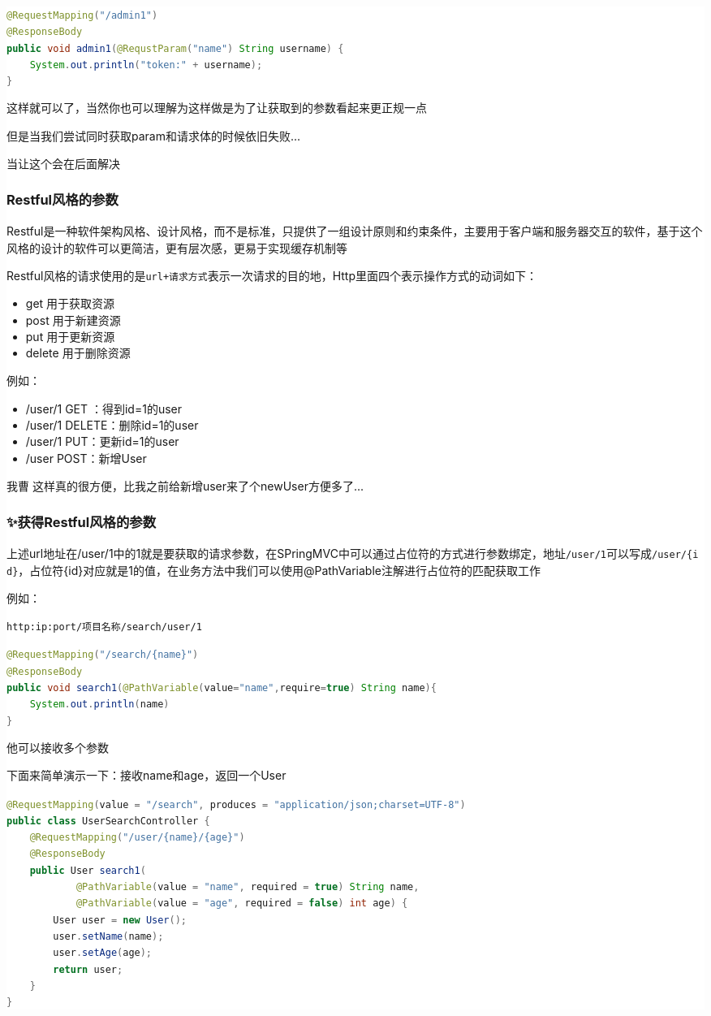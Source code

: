 ```java
@RequestMapping("/admin1")
@ResponseBody
public void admin1(@RequstParam("name") String username) {
    System.out.println("token:" + username);
}
```

这样就可以了，当然你也可以理解为这样做是为了让获取到的参数看起来更正规一点

但是当我们尝试同时获取param和请求体的时候依旧失败...

当让这个会在后面解决

### Restful风格的参数

Restful是一种软件架构风格、设计风格，而不是标准，只提供了一组设计原则和约束条件，主要用于客户端和服务器交互的软件，基于这个风格的设计的软件可以更简洁，更有层次感，更易于实现缓存机制等

Restful风格的请求使用的是`url+请求方式`表示一次请求的目的地，Http里面四个表示操作方式的动词如下：

- get 用于获取资源
- post 用于新建资源
- put 用于更新资源
- delete 用于删除资源

例如：

- /user/1 GET ：得到id=1的user
- /user/1 DELETE：删除id=1的user
- /user/1 PUT：更新id=1的user
- /user  POST：新增User

我曹 这样真的很方便，比我之前给新增user来了个newUser方便多了...

### ✨获得Restful风格的参数

上述url地址在/user/1中的1就是要获取的请求参数，在SPringMVC中可以通过占位符的方式进行参数绑定，地址`/user/1`可以写成`/user/{id}`，占位符{id}对应就是1的值，在业务方法中我们可以使用@PathVariable注解进行占位符的匹配获取工作

例如：

`http:ip:port/项目名称/search/user/1`

```java
@RequestMapping("/search/{name}")
@ResponseBody
public void search1(@PathVariable(value="name",require=true) String name){
    System.out.println(name)
}
```

他可以接收多个参数

下面来简单演示一下：接收name和age，返回一个User

```java
@RequestMapping(value = "/search", produces = "application/json;charset=UTF-8")
public class UserSearchController {
    @RequestMapping("/user/{name}/{age}")
    @ResponseBody
    public User search1(
            @PathVariable(value = "name", required = true) String name,
            @PathVariable(value = "age", required = false) int age) {
        User user = new User();
        user.setName(name);
        user.setAge(age);
        return user;
    }
}
```
